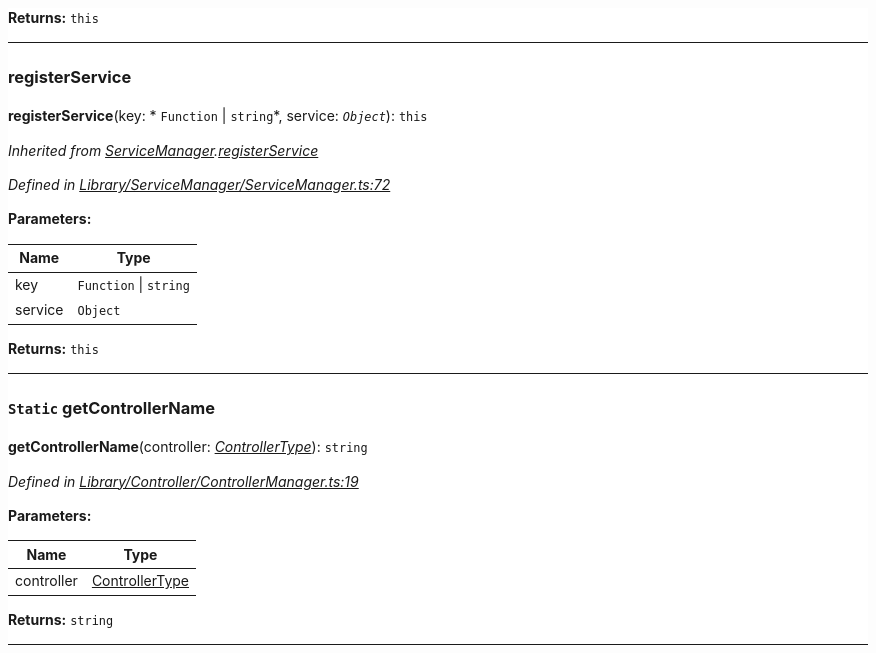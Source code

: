 **Returns:** `this`

___
<a id="registerservice"></a>

###  registerService

**registerService**(key: * `Function` &#124; `string`*, service: *`Object`*): `this`

*Inherited from [ServiceManager](servicemanager).[registerService](servicemanager#registerservice)*

*Defined in [Library/ServiceManager/ServiceManager.ts:72](https://github.com/SpoonX/stix/blob/52735f2/src/Library/ServiceManager/ServiceManager.ts#L72)*

**Parameters:**

| Name | Type |
| ------ | ------ |
| key |  `Function` &#124; `string`|
| service | `Object` |

**Returns:** `this`

___
<a id="getcontrollername"></a>

### `Static` getControllerName

**getControllerName**(controller: *[ControllerType](../modules/controllertypes#controllertype)*): `string`

*Defined in [Library/Controller/ControllerManager.ts:19](https://github.com/SpoonX/stix/blob/52735f2/src/Library/Controller/ControllerManager.ts#L19)*

**Parameters:**

| Name | Type |
| ------ | ------ |
| controller | [ControllerType](../modules/controllertypes#controllertype) |

**Returns:** `string`

___

